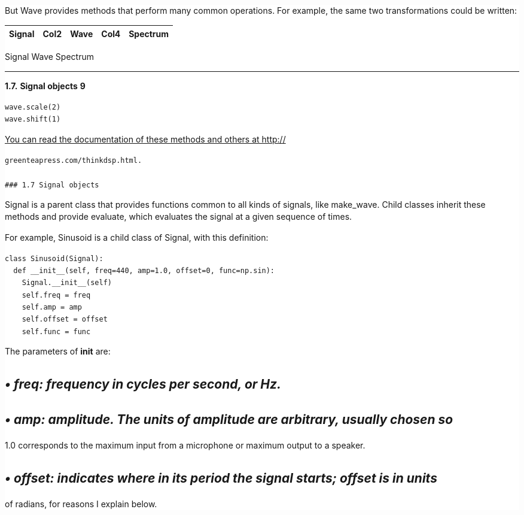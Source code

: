 But Wave provides methods that perform many common operations. For
example, the same two transformations could be written:

|Signal|Col2|Wave|Col4|Spectrum|
|---|---|---|---|---|


Signal Wave Spectrum


-----

**1.7.** **Signal objects** **9**
```
wave.scale(2)
wave.shift(1)

```
[You can read the documentation of these methods and others at http://](http://greenteapress.com/thinkdsp.html)
```
greenteapress.com/thinkdsp.html.

### 1.7 Signal objects

```
Signal is a parent class that provides functions common to all kinds of signals,
like make_wave. Child classes inherit these methods and provide evaluate,
which evaluates the signal at a given sequence of times.

For example, Sinusoid is a child class of Signal, with this definition:
```
class Sinusoid(Signal):
  def __init__(self, freq=440, amp=1.0, offset=0, func=np.sin):
    Signal.__init__(self)
    self.freq = freq
    self.amp = amp
    self.offset = offset
    self.func = func

```
The parameters of __init__ are:

## _• freq: frequency in cycles per second, or Hz._

## _• amp: amplitude. The units of amplitude are arbitrary, usually chosen so_
1.0 corresponds to the maximum input from a microphone or maximum
output to a speaker.

## _• offset: indicates where in its period the signal starts; offset is in units_
of radians, for reasons I explain below.
